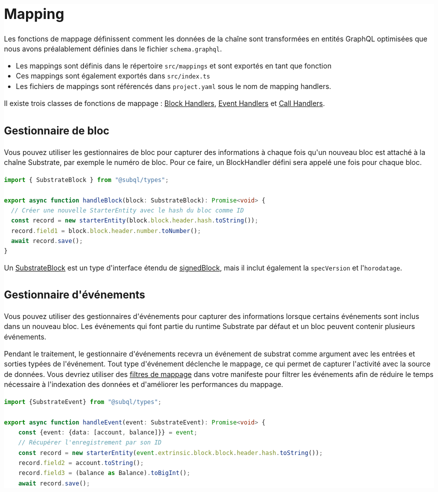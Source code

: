 # Mapping

Les fonctions de mappage définissent comment les données de la chaîne sont transformées en entités GraphQL optimisées que nous avons préalablement définies dans le fichier `schema.graphql`.

- Les mappings sont définis dans le répertoire `src/mappings` et sont exportés en tant que fonction
- Ces mappings sont également exportés dans `src/index.ts`
- Les fichiers de mappings sont référencés dans `project.yaml` sous le nom de mapping handlers.

Il existe trois classes de fonctions de mappage : [Block Handlers](#block-handler), [Event Handlers](#event-handler) et [Call Handlers](#call-handler).

## Gestionnaire de bloc

Vous pouvez utiliser les gestionnaires de bloc pour capturer des informations à chaque fois qu'un nouveau bloc est attaché à la chaîne Substrate, par exemple le numéro de bloc. Pour ce faire, un BlockHandler défini sera appelé une fois pour chaque bloc.

```ts
import { SubstrateBlock } from "@subql/types";

export async function handleBlock(block: SubstrateBlock): Promise<void> {
  // Créer une nouvelle StarterEntity avec le hash du bloc comme ID
  const record = new starterEntity(block.block.header.hash.toString());
  record.field1 = block.block.header.number.toNumber();
  await record.save();
}
```

Un [SubstrateBlock](https://github.com/OnFinality-io/subql/blob/a5ab06526dcffe5912206973583669c7f5b9fdc9/packages/types/src/interfaces.ts#L16) est un type d'interface étendu de [signedBlock](https://polkadot.js.org/docs/api/cookbook/blocks/), mais il inclut également la `specVersion` et l'`horodatage`.

## Gestionnaire d'événements

Vous pouvez utiliser des gestionnaires d'événements pour capturer des informations lorsque certains événements sont inclus dans un nouveau bloc. Les événements qui font partie du runtime Substrate par défaut et un bloc peuvent contenir plusieurs événements.

Pendant le traitement, le gestionnaire d'événements recevra un événement de substrat comme argument avec les entrées et sorties typées de l'événement. Tout type d'événement déclenche le mappage, ce qui permet de capturer l'activité avec la source de données. Vous devriez utiliser des [filtres de mappage](./manifest.md#mapping-filters) dans votre manifeste pour filtrer les événements afin de réduire le temps nécessaire à l'indexation des données et d'améliorer les performances du mappage.

```ts
import {SubstrateEvent} from "@subql/types";

export async function handleEvent(event: SubstrateEvent): Promise<void> {
    const {event: {data: [account, balance]}} = event;
    // Récupérer l'enregistrement par son ID
    const record = new starterEntity(event.extrinsic.block.block.header.hash.toString());
    record.field2 = account.toString();
    record.field3 = (balance as Balance).toBigInt();
    await record.save();
```
